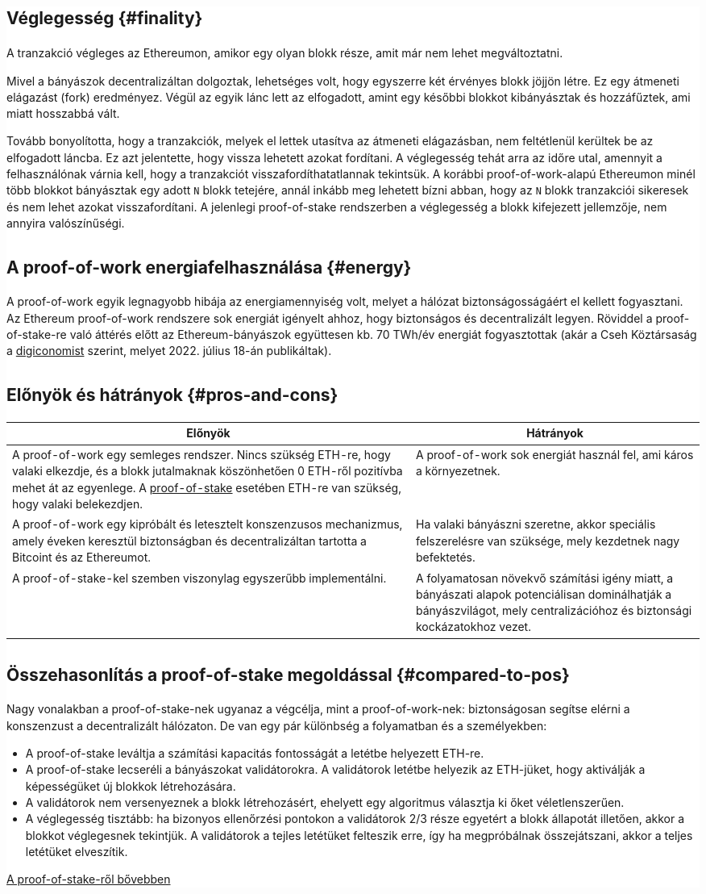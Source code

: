 ## Véglegesség \{#finality}

A tranzakció végleges az Ethereumon, amikor egy olyan blokk része, amit már nem lehet megváltoztatni.

Mivel a bányászok decentralizáltan dolgoztak, lehetséges volt, hogy egyszerre két érvényes blokk jöjjön létre. Ez egy átmeneti elágazást (fork) eredményez. Végül az egyik lánc lett az elfogadott, amint egy későbbi blokkot kibányásztak és hozzáfűztek, ami miatt hosszabbá vált.

Tovább bonyolította, hogy a tranzakciók, melyek el lettek utasítva az átmeneti elágazásban, nem feltétlenül kerültek be az elfogadott láncba. Ez azt jelentette, hogy vissza lehetett azokat fordítani. A véglegesség tehát arra az időre utal, amennyit a felhasználónak várnia kell, hogy a tranzakciót visszafordíthatatlannak tekintsük. A korábbi proof-of-work-alapú Ethereumon minél több blokkot bányásztak egy adott `N` blokk tetejére, annál inkább meg lehetett bízni abban, hogy az `N` blokk tranzakciói sikeresek és nem lehet azokat visszafordítani. A jelenlegi proof-of-stake rendszerben a véglegesség a blokk kifejezett jellemzője, nem annyira valószínűségi.

## A proof-of-work energiafelhasználása \{#energy}

A proof-of-work egyik legnagyobb hibája az energiamennyiség volt, melyet a hálózat biztonságosságáért el kellett fogyasztani. Az Ethereum proof-of-work rendszere sok energiát igényelt ahhoz, hogy biztonságos és decentralizált legyen. Röviddel a proof-of-stake-re való áttérés előtt az Ethereum-bányászok együttesen kb. 70 TWh/év energiát fogyasztottak (akár a Cseh Köztársaság a [digiconomist](https://digiconomist.net/) szerint, melyet 2022. július 18-án publikáltak).

## Előnyök és hátrányok \{#pros-and-cons}

| Előnyök                                                                                                                                                                                                                                                                                | Hátrányok                                                                                                                                                                |
| -------------------------------------------------------------------------------------------------------------------------------------------------------------------------------------------------------------------------------------------------------------------------------------- | ------------------------------------------------------------------------------------------------------------------------------------------------------------------------ |
| A proof-of-work egy semleges rendszer. Nincs szükség ETH-re, hogy valaki elkezdje, és a blokk jutalmaknak köszönhetően 0 ETH-ről pozitívba mehet át az egyenlege. A [proof-of-stake](/developers/docs/consensus-mechanisms/pos/) esetében ETH-re van szükség, hogy valaki belekezdjen. | A proof-of-work sok energiát használ fel, ami káros a környezetnek.                                                                                                      |
| A proof-of-work egy kipróbált és letesztelt konszenzusos mechanizmus, amely éveken keresztül biztonságban és decentralizáltan tartotta a Bitcoint és az Ethereumot.                                                                                                                    | Ha valaki bányászni szeretne, akkor speciális felszerelésre van szüksége, mely kezdetnek nagy befektetés.                                                                |
| A proof-of-stake-kel szemben viszonylag egyszerűbb implementálni.                                                                                                                                                                                                                      | A folyamatosan növekvő számítási igény miatt, a bányászati alapok potenciálisan dominálhatják a bányászvilágot, mely centralizációhoz és biztonsági kockázatokhoz vezet. |

## Összehasonlítás a proof-of-stake megoldással \{#compared-to-pos}

Nagy vonalakban a proof-of-stake-nek ugyanaz a végcélja, mint a proof-of-work-nek: biztonságosan segítse elérni a konszenzust a decentralizált hálózaton. De van egy pár különbség a folyamatban és a személyekben:

- A proof-of-stake leváltja a számítási kapacitás fontosságát a letétbe helyezett ETH-re.
- A proof-of-stake lecseréli a bányászokat validátorokra. A validátorok letétbe helyezik az ETH-jüket, hogy aktiválják a képességüket új blokkok létrehozására.
- A validátorok nem versenyeznek a blokk létrehozásért, ehelyett egy algoritmus választja ki őket véletlenszerűen.
- A véglegesség tisztább: ha bizonyos ellenőrzési pontokon a validátorok 2/3 része egyetért a blokk állapotát illetően, akkor a blokkot véglegesnek tekintjük. A validátorok a tejles letétüket felteszik erre, így ha megpróbálnak összejátszani, akkor a teljes letétüket elveszítik.

[A proof-of-stake-ről bővebben](/developers/docs/consensus-mechanisms/pos/)
